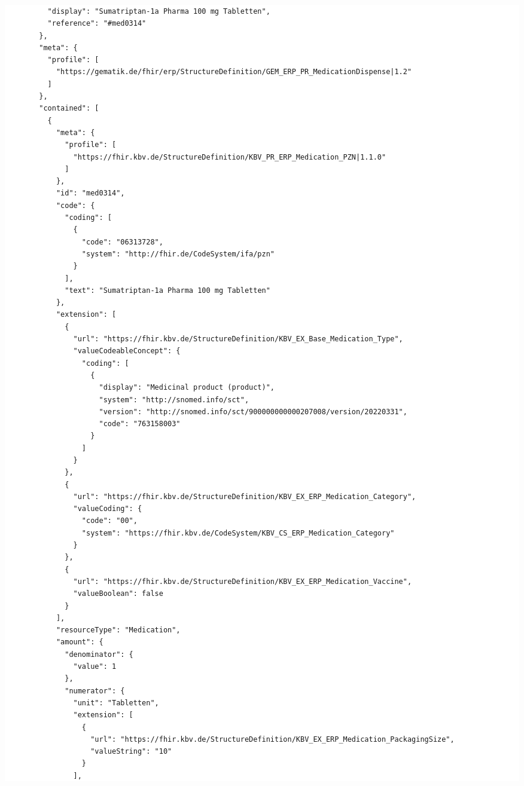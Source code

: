               "display": "Sumatriptan-1a Pharma 100 mg Tabletten",
              "reference": "#med0314"
            },
            "meta": {
              "profile": [
                "https://gematik.de/fhir/erp/StructureDefinition/GEM_ERP_PR_MedicationDispense|1.2"
              ]
            },
            "contained": [
              {
                "meta": {
                  "profile": [
                    "https://fhir.kbv.de/StructureDefinition/KBV_PR_ERP_Medication_PZN|1.1.0"
                  ]
                },
                "id": "med0314",
                "code": {
                  "coding": [
                    {
                      "code": "06313728",
                      "system": "http://fhir.de/CodeSystem/ifa/pzn"
                    }
                  ],
                  "text": "Sumatriptan-1a Pharma 100 mg Tabletten"
                },
                "extension": [
                  {
                    "url": "https://fhir.kbv.de/StructureDefinition/KBV_EX_Base_Medication_Type",
                    "valueCodeableConcept": {
                      "coding": [
                        {
                          "display": "Medicinal product (product)",
                          "system": "http://snomed.info/sct",
                          "version": "http://snomed.info/sct/900000000000207008/version/20220331",
                          "code": "763158003"
                        }
                      ]
                    }
                  },
                  {
                    "url": "https://fhir.kbv.de/StructureDefinition/KBV_EX_ERP_Medication_Category",
                    "valueCoding": {
                      "code": "00",
                      "system": "https://fhir.kbv.de/CodeSystem/KBV_CS_ERP_Medication_Category"
                    }
                  },
                  {
                    "url": "https://fhir.kbv.de/StructureDefinition/KBV_EX_ERP_Medication_Vaccine",
                    "valueBoolean": false
                  }
                ],
                "resourceType": "Medication",
                "amount": {
                  "denominator": {
                    "value": 1
                  },
                  "numerator": {
                    "unit": "Tabletten",
                    "extension": [
                      {
                        "url": "https://fhir.kbv.de/StructureDefinition/KBV_EX_ERP_Medication_PackagingSize",
                        "valueString": "10"
                      }
                    ],